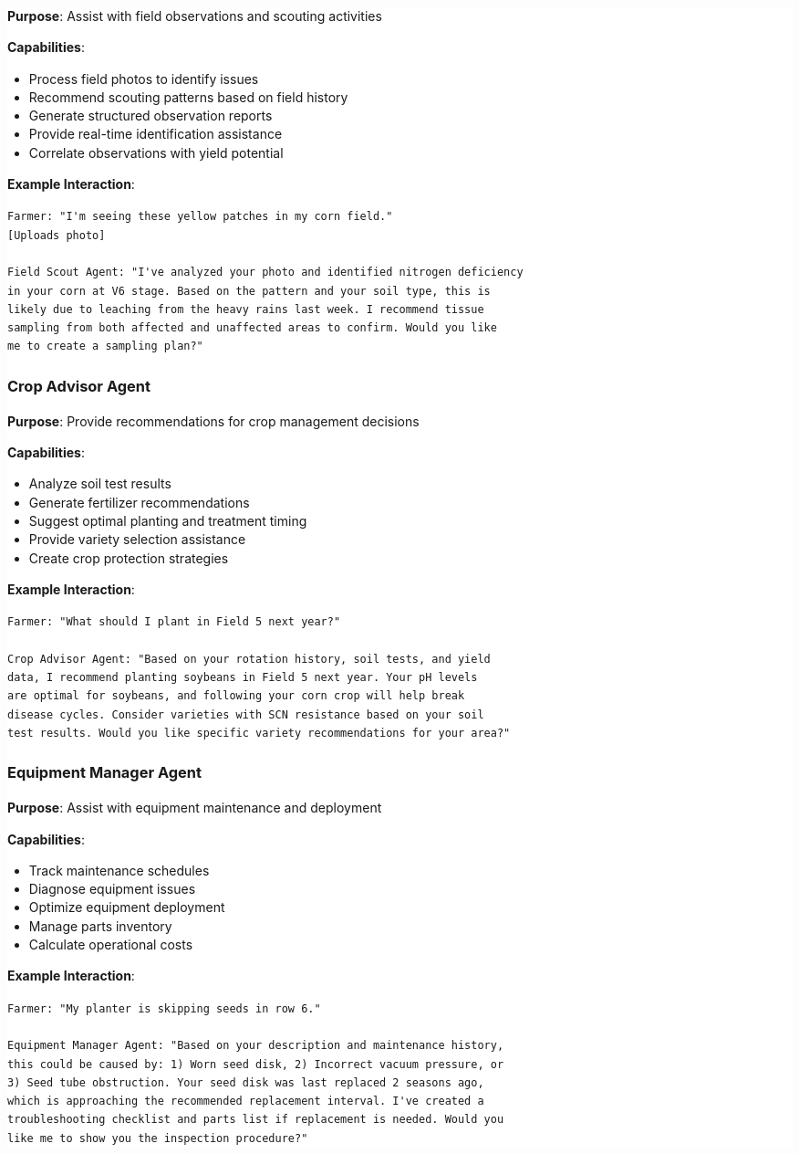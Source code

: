 **Purpose**: Assist with field observations and scouting activities

**Capabilities**:
- Process field photos to identify issues
- Recommend scouting patterns based on field history
- Generate structured observation reports
- Provide real-time identification assistance
- Correlate observations with yield potential

**Example Interaction**:
```
Farmer: "I'm seeing these yellow patches in my corn field."
[Uploads photo]

Field Scout Agent: "I've analyzed your photo and identified nitrogen deficiency 
in your corn at V6 stage. Based on the pattern and your soil type, this is 
likely due to leaching from the heavy rains last week. I recommend tissue 
sampling from both affected and unaffected areas to confirm. Would you like 
me to create a sampling plan?"
```

### Crop Advisor Agent

**Purpose**: Provide recommendations for crop management decisions

**Capabilities**:
- Analyze soil test results
- Generate fertilizer recommendations
- Suggest optimal planting and treatment timing
- Provide variety selection assistance
- Create crop protection strategies

**Example Interaction**:
```
Farmer: "What should I plant in Field 5 next year?"

Crop Advisor Agent: "Based on your rotation history, soil tests, and yield 
data, I recommend planting soybeans in Field 5 next year. Your pH levels 
are optimal for soybeans, and following your corn crop will help break 
disease cycles. Consider varieties with SCN resistance based on your soil 
test results. Would you like specific variety recommendations for your area?"
```

### Equipment Manager Agent

**Purpose**: Assist with equipment maintenance and deployment

**Capabilities**:
- Track maintenance schedules
- Diagnose equipment issues
- Optimize equipment deployment
- Manage parts inventory
- Calculate operational costs

**Example Interaction**:
```
Farmer: "My planter is skipping seeds in row 6."

Equipment Manager Agent: "Based on your description and maintenance history, 
this could be caused by: 1) Worn seed disk, 2) Incorrect vacuum pressure, or 
3) Seed tube obstruction. Your seed disk was last replaced 2 seasons ago, 
which is approaching the recommended replacement interval. I've created a 
troubleshooting checklist and parts list if replacement is needed. Would you 
like me to show you the inspection procedure?"
```
